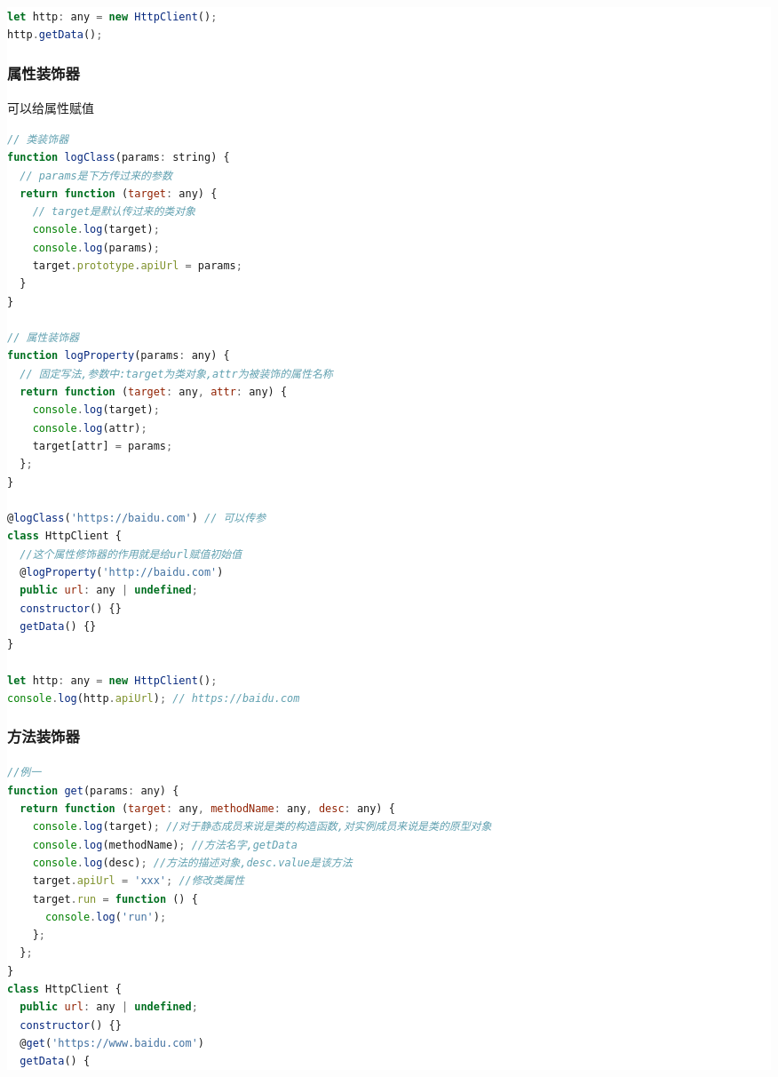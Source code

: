 ```javascript
let http: any = new HttpClient();
http.getData();
```

### 属性装饰器

可以给属性赋值

```javascript
// 类装饰器
function logClass(params: string) {
  // params是下方传过来的参数
  return function (target: any) {
    // target是默认传过来的类对象
    console.log(target);
    console.log(params);
    target.prototype.apiUrl = params;
  }
}

// 属性装饰器
function logProperty(params: any) {
  // 固定写法,参数中:target为类对象,attr为被装饰的属性名称
  return function (target: any, attr: any) {
    console.log(target);
    console.log(attr);
    target[attr] = params;
  };
}

@logClass('https://baidu.com') // 可以传参
class HttpClient {
  //这个属性修饰器的作用就是给url赋值初始值
  @logProperty('http://baidu.com')
  public url: any | undefined;
  constructor() {}
  getData() {}
}

let http: any = new HttpClient();
console.log(http.apiUrl); // https://baidu.com

```

### 方法装饰器

```javascript
//例一
function get(params: any) {
  return function (target: any, methodName: any, desc: any) {
    console.log(target); //对于静态成员来说是类的构造函数,对实例成员来说是类的原型对象
    console.log(methodName); //方法名字,getData
    console.log(desc); //方法的描述对象,desc.value是该方法
    target.apiUrl = 'xxx'; //修改类属性
    target.run = function () {
      console.log('run');
    };
  };
}
class HttpClient {
  public url: any | undefined;
  constructor() {}
  @get('https://www.baidu.com')
  getData() {
```

  [index: numer]: string;
  [index: string]: string;